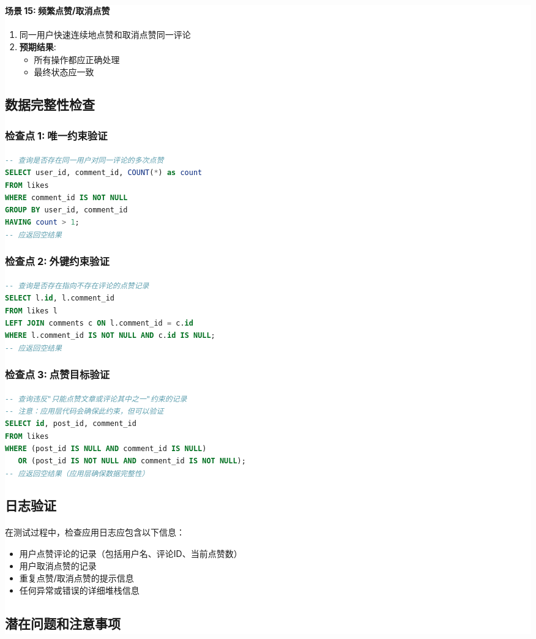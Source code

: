 #### 场景 15: 频繁点赞/取消点赞
1. 同一用户快速连续地点赞和取消点赞同一评论
2. **预期结果**:
   - 所有操作都应正确处理
   - 最终状态应一致

## 数据完整性检查

### 检查点 1: 唯一约束验证
```sql
-- 查询是否存在同一用户对同一评论的多次点赞
SELECT user_id, comment_id, COUNT(*) as count
FROM likes
WHERE comment_id IS NOT NULL
GROUP BY user_id, comment_id
HAVING count > 1;
-- 应返回空结果
```

### 检查点 2: 外键约束验证
```sql
-- 查询是否存在指向不存在评论的点赞记录
SELECT l.id, l.comment_id
FROM likes l
LEFT JOIN comments c ON l.comment_id = c.id
WHERE l.comment_id IS NOT NULL AND c.id IS NULL;
-- 应返回空结果
```

### 检查点 3: 点赞目标验证
```sql
-- 查询违反"只能点赞文章或评论其中之一"约束的记录
-- 注意：应用层代码会确保此约束，但可以验证
SELECT id, post_id, comment_id
FROM likes
WHERE (post_id IS NULL AND comment_id IS NULL) 
   OR (post_id IS NOT NULL AND comment_id IS NOT NULL);
-- 应返回空结果（应用层确保数据完整性）
```

## 日志验证

在测试过程中，检查应用日志应包含以下信息：
- 用户点赞评论的记录（包括用户名、评论ID、当前点赞数）
- 用户取消点赞的记录
- 重复点赞/取消点赞的提示信息
- 任何异常或错误的详细堆栈信息

## 潜在问题和注意事项
